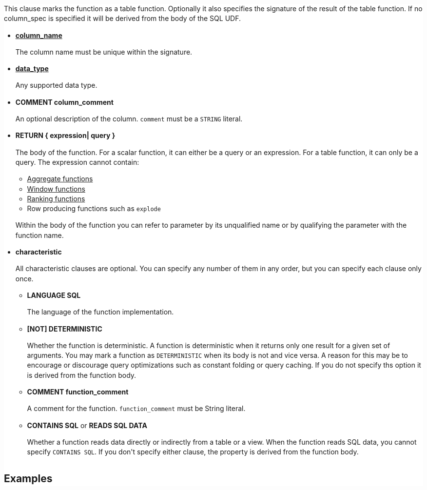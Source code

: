   This clause marks the function as a table function.
  Optionally it also specifies the signature of the result of the table function.
  If no column_spec is specified it will be derived from the body of the SQL UDF.

  - **[column_name](sql-ref-identifier.md)**

    The column name must be unique within the signature.

  - **[data_type](sql-ref-datatypes.md)**

    Any supported data type.

  - **COMMENT column_comment**

    An optional description of the column. `comment` must be a `STRING` literal.

- **RETURN \{ expression| query \}**

  The body of the function. For a scalar function, it can either be a query or an expression. For a table function, it can only be a query. The expression cannot contain:

  - [Aggregate functions](sql-ref-functions-builtin.md#aggregate-functions)
  - [Window functions](sql-ref-functions-builtin.md#analytic-window-functions)
  - [Ranking functions](sql-ref-functions-builtin.md#ranking-window-functions)
  - Row producing functions such as `explode`

  Within the body of the function you can refer to parameter by its unqualified name or by qualifying the parameter with the function name.

- **characteristic**

  All characteristic clauses are optional.
  You can specify any number of them in any order, but you can specify each clause only once.

  - **LANGUAGE SQL**

    The language of the function implementation.

  - **[NOT] DETERMINISTIC**

    Whether the function is deterministic.
    A function is deterministic when it returns only one result for a given set of arguments.
    You may mark a function as `DETERMINISTIC` when its body is not and vice versa.
    A reason for this may be to encourage or discourage query optimizations such as constant
    folding or query caching.
    If you do not specify ths option it is derived from the function body.

  - **COMMENT function_comment**

    A comment for the function. `function_comment` must be String literal.

  - **CONTAINS SQL** or **READS SQL DATA**

    Whether a function reads data directly or indirectly from a table or a view.
    When the function reads SQL data, you cannot specify `CONTAINS SQL`.
    If you don't specify either clause, the property is derived from the function body.

## Examples

